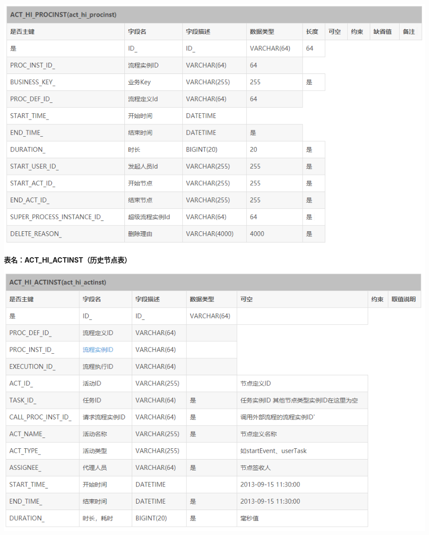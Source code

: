 ![ACT_HI_PROCINST](./work-flow-md/ACT_HI_PROCINST.jpg)

**表名：ACT_HI_ACTINST（历史节点表）**

![ACT_HI_ACTINST](./work-flow-md/ACT_HI_ACTINST.jpg)
